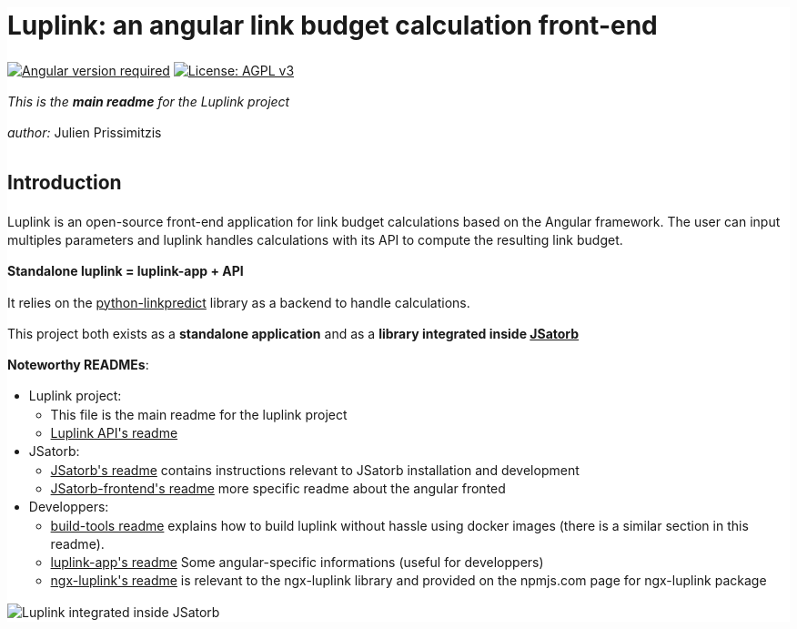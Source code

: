 # **Luplink: an angular link budget calculation front-end**

[![Angular version required](https://img.shields.io/badge/@angular/core-^11-green.svg)](https://angular.io/)
[![License: AGPL v3](https://img.shields.io/badge/License-AGPL%20v3-blue.svg)](https://www.gnu.org/licenses/agpl-3.0)

*This is the **main readme** for the Luplink project* 

*author:* Julien Prissimitzis

## **Introduction**

Luplink is an open-source front-end application for link budget calculations based on the Angular framework. The user can input multiples parameters and luplink handles calculations with its API to compute the resulting link budget.

**Standalone luplink = luplink-app + API**

It relies on the [python-linkpredict](https://gitlab.com/librecube/lib/python-linkpredict) library as a backend to handle calculations.

This project both exists as a **standalone application** and as a **library integrated inside [JSatorb](https://gitlab.isae-supaero.fr/jsatorb-dev/jsatorb/-/blob/master/README.md)**

**Noteworthy READMEs**:


- Luplink project:
  - This file is the main readme for the luplink project
  - [Luplink API's readme](./API/README.md)
- JSatorb:
  - [JSatorb's readme](https://gitlab.isae-supaero.fr/jsatorb-dev/jsatorb/-/blob/luplin_integration/README.md) contains instructions relevant to JSatorb installation and development
  - [JSatorb-frontend's readme](https://gitlab.isae-supaero.fr/jsatorb-dev/jsatorb-frontend/-/blob/luplink_integration/README.md) more specific readme about the angular fronted
- Developpers:
  - [build-tools readme](build-tools/README.md) explains how to build luplink without hassle using docker images (there is a similar section in this readme).
  - [luplink-app's readme](luplink/README.md) Some angular-specific informations (useful for developpers)
  - [ngx-luplink's readme](luplink/projects/ngx-luplink/README.md) is relevant to the ngx-luplink library and provided on the npmjs.com page for ngx-luplink package
  



![Luplink integrated inside JSatorb](./luplink/luplink.gif)
